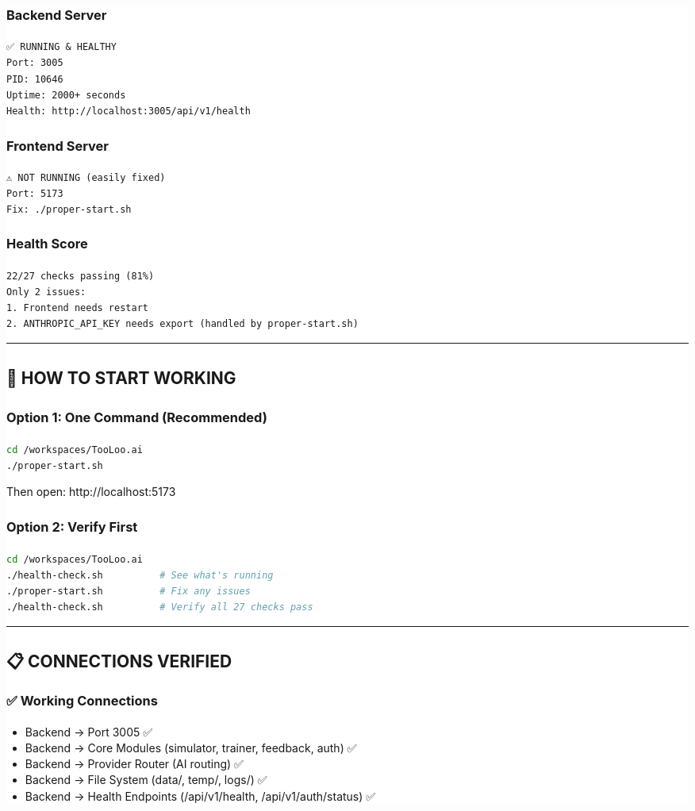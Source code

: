 ### Backend Server
```
✅ RUNNING & HEALTHY
Port: 3005
PID: 10646
Uptime: 2000+ seconds
Health: http://localhost:3005/api/v1/health
```

### Frontend Server
```
⚠️ NOT RUNNING (easily fixed)
Port: 5173
Fix: ./proper-start.sh
```

### Health Score
```
22/27 checks passing (81%)
Only 2 issues:
1. Frontend needs restart
2. ANTHROPIC_API_KEY needs export (handled by proper-start.sh)
```

---

## 🚀 HOW TO START WORKING

### Option 1: One Command (Recommended)
```bash
cd /workspaces/TooLoo.ai
./proper-start.sh
```

Then open: http://localhost:5173

### Option 2: Verify First
```bash
cd /workspaces/TooLoo.ai
./health-check.sh          # See what's running
./proper-start.sh          # Fix any issues
./health-check.sh          # Verify all 27 checks pass
```

---

## 📋 CONNECTIONS VERIFIED

### ✅ Working Connections
- Backend → Port 3005 ✅
- Backend → Core Modules (simulator, trainer, feedback, auth) ✅
- Backend → Provider Router (AI routing) ✅
- Backend → File System (data/, temp/, logs/) ✅
- Backend → Health Endpoints (/api/v1/health, /api/v1/auth/status) ✅
